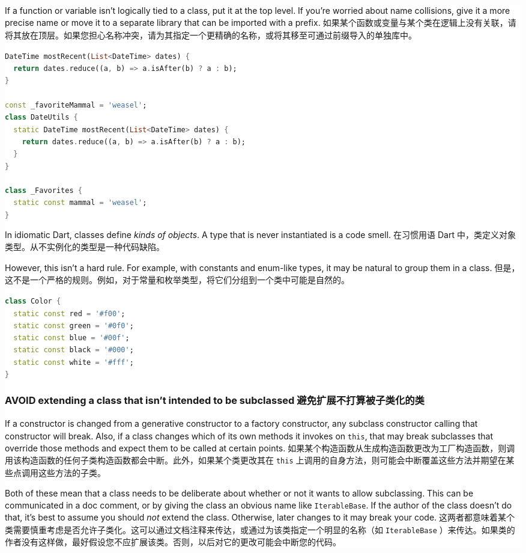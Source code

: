 If a function or variable isn’t logically tied to a class, put it at the top level. If you’re worried about name collisions, give it a more precise name or move it to a separate library that can be imported with a prefix.
如果某个函数或变量与某个类在逻辑上没有关联，请将其放在顶层。如果您担心名称冲突，请为其指定一个更精确的名称，或将其移至可通过前缀导入的单独库中。

```dart
DateTime mostRecent(List<DateTime> dates) {
  return dates.reduce((a, b) => a.isAfter(b) ? a : b);
}

const _favoriteMammal = 'weasel';
class DateUtils {
  static DateTime mostRecent(List<DateTime> dates) {
    return dates.reduce((a, b) => a.isAfter(b) ? a : b);
  }
}

class _Favorites {
  static const mammal = 'weasel';
}
```

In idiomatic Dart, classes define *kinds of objects*. A type that is never instantiated is a code smell.
在习惯用语 Dart 中，类定义对象类型。从不实例化的类型是一种代码缺陷。

However, this isn’t a hard rule. For example, with constants and enum-like types, it may be natural to group them in a class.
但是，这不是一个严格的规则。例如，对于常量和枚举类型，将它们分组到一个类中可能是自然的。

```dart
class Color {
  static const red = '#f00';
  static const green = '#0f0';
  static const blue = '#00f';
  static const black = '#000';
  static const white = '#fff';
}
```

### AVOID extending a class that isn’t intended to be subclassed 避免扩展不打算被子类化的类

If a constructor is changed from a generative constructor to a factory constructor, any subclass constructor calling that constructor will break. Also, if a class changes which of its own methods it invokes on `this`, that may break subclasses that override those methods and expect them to be called at certain points.
如果某个构造函数从生成构造函数更改为工厂构造函数，则调用该构造函数的任何子类构造函数都会中断。此外，如果某个类更改其在 `this` 上调用的自身方法，则可能会中断覆盖这些方法并期望在某些点调用这些方法的子类。

Both of these mean that a class needs to be deliberate about whether or not it wants to allow subclassing. This can be communicated in a doc comment, or by giving the class an obvious name like `IterableBase`. If the author of the class doesn’t do that, it’s best to assume you should *not* extend the class. Otherwise, later changes to it may break your code.
这两者都意味着某个类需要慎重考虑是否允许子类化。这可以通过文档注释来传达，或通过为该类指定一个明显的名称（如 `IterableBase` ）来传达。如果类的作者没有这样做，最好假设您不应扩展该类。否则，以后对它的更改可能会中断您的代码。
